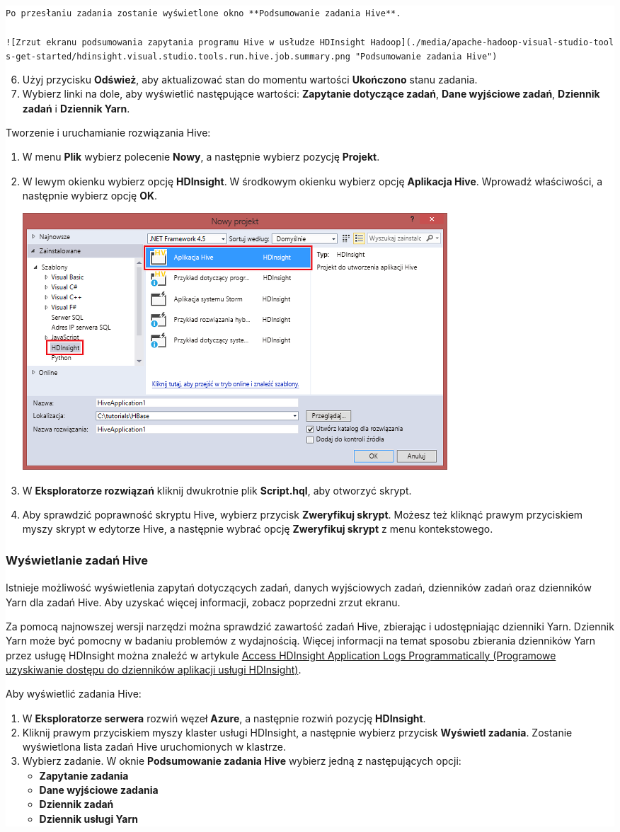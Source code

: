     Po przesłaniu zadania zostanie wyświetlone okno **Podsumowanie zadania Hive**.
   
    ![Zrzut ekranu podsumowania zapytania programu Hive w usłudze HDInsight Hadoop](./media/apache-hadoop-visual-studio-tools-get-started/hdinsight.visual.studio.tools.run.hive.job.summary.png "Podsumowanie zadania Hive")
6. Użyj przycisku **Odśwież**, aby aktualizować stan do momentu wartości **Ukończono** stanu zadania.
7. Wybierz linki na dole, aby wyświetlić następujące wartości: **Zapytanie dotyczące zadań**, **Dane wyjściowe zadań**, **Dziennik zadań** i **Dziennik Yarn**.

Tworzenie i uruchamianie rozwiązania Hive:

1. W menu **Plik** wybierz polecenie **Nowy**, a następnie wybierz pozycję **Projekt**.
2. W lewym okienku wybierz opcję **HDInsight**. W środkowym okienku wybierz opcję **Aplikacja Hive**. Wprowadź właściwości, a następnie wybierz opcję **OK**.
   
    ![Zrzut ekranu nowego projektu programu Hive w narzędziach HDInsight Visual Studio Tools](./media/apache-hadoop-visual-studio-tools-get-started/hdinsight.visual.studio.tools.new.hive.project.png "Tworzenie aplikacji Hive z programu Visual Studio")
3. W **Eksploratorze rozwiązań** kliknij dwukrotnie plik **Script.hql**, aby otworzyć skrypt.
4. Aby sprawdzić poprawność skryptu Hive, wybierz przycisk **Zweryfikuj skrypt**. Możesz też kliknąć prawym przyciskiem myszy skrypt w edytorze Hive, a następnie wybrać opcję **Zweryfikuj skrypt** z menu kontekstowego.

### <a name="view-hive-jobs"></a>Wyświetlanie zadań Hive
Istnieje możliwość wyświetlenia zapytań dotyczących zadań, danych wyjściowych zadań, dzienników zadań oraz dzienników Yarn dla zadań Hive. Aby uzyskać więcej informacji, zobacz poprzedni zrzut ekranu.

Za pomocą najnowszej wersji narzędzi można sprawdzić zawartość zadań Hive, zbierając i udostępniając dzienniki Yarn. Dziennik Yarn może być pomocny w badaniu problemów z wydajnością. Więcej informacji na temat sposobu zbierania dzienników Yarn przez usługę HDInsight można znaleźć w artykule [Access HDInsight Application Logs Programmatically (Programowe uzyskiwanie dostępu do dzienników aplikacji usługi HDInsight)](../hdinsight-hadoop-access-yarn-app-logs.md).

Aby wyświetlić zadania Hive:

1. W **Eksploratorze serwera** rozwiń węzeł **Azure**, a następnie rozwiń pozycję **HDInsight**.
2. Kliknij prawym przyciskiem myszy klaster usługi HDInsight, a następnie wybierz przycisk **Wyświetl zadania**. Zostanie wyświetlona lista zadań Hive uruchomionych w klastrze.  
3. Wybierz zadanie. W oknie **Podsumowanie zadania Hive** wybierz jedną z następujących opcji:
    - **Zapytanie zadania**
    - **Dane wyjściowe zadania**
    - **Dziennik zadań**  
    - **Dziennik usługi Yarn**
   